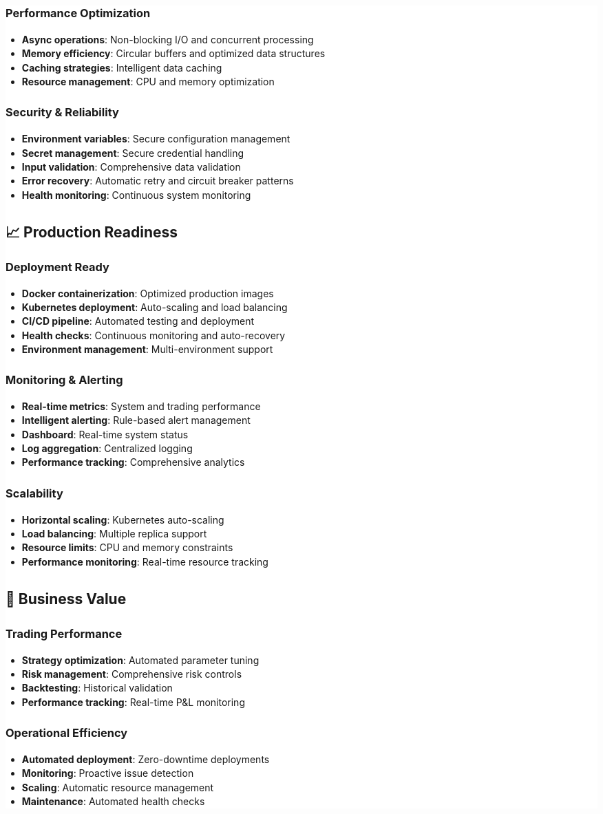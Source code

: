 ### Performance Optimization
- **Async operations**: Non-blocking I/O and concurrent processing
- **Memory efficiency**: Circular buffers and optimized data structures
- **Caching strategies**: Intelligent data caching
- **Resource management**: CPU and memory optimization

### Security & Reliability
- **Environment variables**: Secure configuration management
- **Secret management**: Secure credential handling
- **Input validation**: Comprehensive data validation
- **Error recovery**: Automatic retry and circuit breaker patterns
- **Health monitoring**: Continuous system monitoring

## 📈 Production Readiness

### Deployment Ready
- **Docker containerization**: Optimized production images
- **Kubernetes deployment**: Auto-scaling and load balancing
- **CI/CD pipeline**: Automated testing and deployment
- **Health checks**: Continuous monitoring and auto-recovery
- **Environment management**: Multi-environment support

### Monitoring & Alerting
- **Real-time metrics**: System and trading performance
- **Intelligent alerting**: Rule-based alert management
- **Dashboard**: Real-time system status
- **Log aggregation**: Centralized logging
- **Performance tracking**: Comprehensive analytics

### Scalability
- **Horizontal scaling**: Kubernetes auto-scaling
- **Load balancing**: Multiple replica support
- **Resource limits**: CPU and memory constraints
- **Performance monitoring**: Real-time resource tracking

## 🎯 Business Value

### Trading Performance
- **Strategy optimization**: Automated parameter tuning
- **Risk management**: Comprehensive risk controls
- **Backtesting**: Historical validation
- **Performance tracking**: Real-time P&L monitoring

### Operational Efficiency
- **Automated deployment**: Zero-downtime deployments
- **Monitoring**: Proactive issue detection
- **Scaling**: Automatic resource management
- **Maintenance**: Automated health checks
